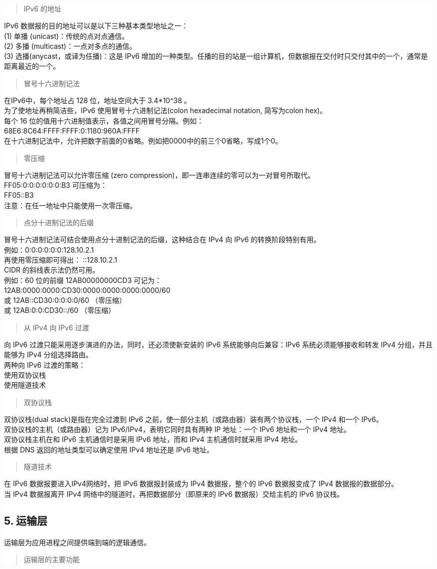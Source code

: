 > IPv6 的地址

IPv6 数据报的目的地址可以是以下三种基本类型地址之一：  
(1) 单播 (unicast)：传统的点对点通信。  
(2) 多播 (multicast)：一点对多点的通信。  
(3) 选播(anycast，或译为任播)：这是 IPv6 增加的一种类型。任播的目的站是一组计算机，但数据报在交付时只交付其中的一个，通常是距离最近的一个。  

> 冒号十六进制记法

在IPv6中，每个地址占 128 位，地址空间大于 3.4*10^38 。  
为了使地址再稍简洁些，IPv6 使用冒号十六进制记法(colon hexadecimal notation, 简写为colon hex)。  
每个 16 位的值用十六进制值表示，各值之间用冒号分隔。例如：  
   68E6:8C64:FFFF:FFFF:0:1180:960A:FFFF  
在十六进制记法中，允许把数字前面的0省略。例如把0000中的前三个0省略，写成1个0。  

> 零压缩

冒号十六进制记法可以允许零压缩 (zero compression)，即一连串连续的零可以为一对冒号所取代。  
    FF05:0:0:0:0:0:0:B3    可压缩为：  
    FF05::B3  
注意：在任一地址中只能使用一次零压缩。  

> 点分十进制记法的后缀  

冒号十六进制记法可结合使用点分十进制记法的后缀，这种结合在 IPv4 向 IPv6 的转换阶段特别有用。  
例如：0:0:0:0:0:0:128.10.2.1  
    再使用零压缩即可得出：  ::128.10.2.1  
CIDR 的斜线表示法仍然可用。  
例如：60 位的前缀 12AB00000000CD3 可记为：  
                12AB:0000:0000:CD30:0000:0000:0000:0000/60  
        或    12AB::CD30:0:0:0:0/60 （零压缩）  
        或    12AB:0:0:CD30::/60 （零压缩）  

> 从 IPv4 向 IPv6 过渡

向 IPv6 过渡只能采用逐步演进的办法，同时，还必须使新安装的 IPv6 系统能够向后兼容：IPv6 系统必须能够接收和转发 IPv4 分组，并且能够为 IPv4 分组选择路由。  
两种向 IPv6 过渡的策略：  
使用双协议栈  
使用隧道技术  

> 双协议栈

双协议栈(dual stack)是指在完全过渡到 IPv6 之前，使一部分主机（或路由器）装有两个协议栈，一个 IPv4 和一个 IPv6。  
双协议栈的主机（或路由器）记为 IPv6/IPv4，表明它同时具有两种 IP 地址：一个 IPv6 地址和一个 IPv4 地址。  
双协议栈主机在和 IPv6 主机通信时是采用 IPv6 地址，而和 IPv4 主机通信时就采用 IPv4 地址。  
根据 DNS 返回的地址类型可以确定使用 IPv4 地址还是 IPv6 地址。  

> 隧道技术

在 IPv6 数据报要进入IPv4网络时，把 IPv6 数据报封装成为 IPv4 数据报，整个的 IPv6 数据报变成了 IPv4 数据报的数据部分。  
当 IPv4 数据报离开 IPv4 网络中的隧道时，再把数据部分（即原来的 IPv6 数据报）交给主机的 IPv6 协议栈。  

## 5. 运输层

运输层为应用进程之间提供端到端的逻辑通信。  

> 运输层的主要功能
